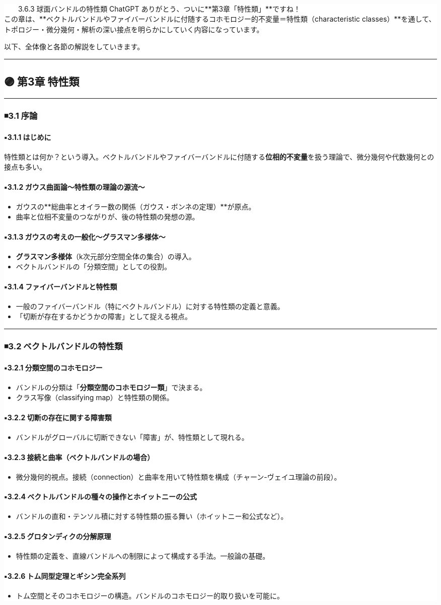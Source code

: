 　　3.6.3 球面バンドルの特性類
ChatGPT
ありがとう、ついに**第3章「特性類」**ですね！  
この章は、**ベクトルバンドルやファイバーバンドルに付随するコホモロジー的不変量＝特性類（characteristic classes）**を通して、トポロジー・微分幾何・解析の深い接点を明らかにしていく内容になっています。

以下、全体像と各節の解説をしていきます。

---

## 🟣 第3章 特性類

---

### ◾️3.1 序論

#### ▪️3.1.1 はじめに
特性類とは何か？という導入。ベクトルバンドルやファイバーバンドルに付随する**位相的不変量**を扱う理論で、微分幾何や代数幾何との接点も多い。

#### ▪️3.1.2 ガウス曲面論～特性類の理論の源流～
- ガウスの**総曲率とオイラー数の関係（ガウス・ボンネの定理）**が原点。
- 曲率と位相不変量のつながりが、後の特性類の発想の源。

#### ▪️3.1.3 ガウスの考えの一般化～グラスマン多様体～
- **グラスマン多様体**（k次元部分空間全体の集合）の導入。
- ベクトルバンドルの「分類空間」としての役割。

#### ▪️3.1.4 ファイバーバンドルと特性類
- 一般のファイバーバンドル（特にベクトルバンドル）に対する特性類の定義と意義。
- 「切断が存在するかどうかの障害」として捉える視点。

---

### ◾️3.2 ベクトルバンドルの特性類

#### ▪️3.2.1 分類空間のコホモロジー
- バンドルの分類は「**分類空間のコホモロジー類**」で決まる。
- クラス写像（classifying map）と特性類の関係。

#### ▪️3.2.2 切断の存在に関する障害類
- バンドルがグローバルに切断できない「障害」が、特性類として現れる。

#### ▪️3.2.3 接続と曲率（ベクトルバンドルの場合）
- 微分幾何的視点。接続（connection）と曲率を用いて特性類を構成（チャーン-ヴェイユ理論の前段）。

#### ▪️3.2.4 ベクトルバンドルの種々の操作とホイットニーの公式
- バンドルの直和・テンソル積に対する特性類の振る舞い（ホイットニー和公式など）。

#### ▪️3.2.5 グロタンディクの分解原理
- 特性類の定義を、直線バンドルへの制限によって構成する手法。一般論の基礎。

#### ▪️3.2.6 トム同型定理とギシン完全系列
- トム空間とそのコホモロジーの構造。バンドルのコホモロジー的取り扱いを可能に。
